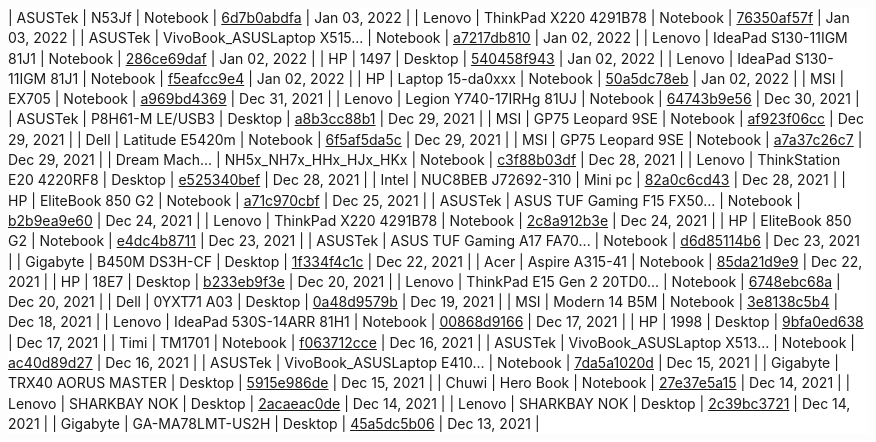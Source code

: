 | ASUSTek       | N53Jf                       | Notebook    | [6d7b0abdfa](https://linux-hardware.org/?probe=6d7b0abdfa) | Jan 03, 2022 |
| Lenovo        | ThinkPad X220 4291B78       | Notebook    | [76350af57f](https://linux-hardware.org/?probe=76350af57f) | Jan 03, 2022 |
| ASUSTek       | VivoBook_ASUSLaptop X515... | Notebook    | [a7217db810](https://linux-hardware.org/?probe=a7217db810) | Jan 02, 2022 |
| Lenovo        | IdeaPad S130-11IGM 81J1     | Notebook    | [286ce69daf](https://linux-hardware.org/?probe=286ce69daf) | Jan 02, 2022 |
| HP            | 1497                        | Desktop     | [540458f943](https://linux-hardware.org/?probe=540458f943) | Jan 02, 2022 |
| Lenovo        | IdeaPad S130-11IGM 81J1     | Notebook    | [f5eafcc9e4](https://linux-hardware.org/?probe=f5eafcc9e4) | Jan 02, 2022 |
| HP            | Laptop 15-da0xxx            | Notebook    | [50a5dc78eb](https://linux-hardware.org/?probe=50a5dc78eb) | Jan 02, 2022 |
| MSI           | EX705                       | Notebook    | [a969bd4369](https://linux-hardware.org/?probe=a969bd4369) | Dec 31, 2021 |
| Lenovo        | Legion Y740-17IRHg 81UJ     | Notebook    | [64743b9e56](https://linux-hardware.org/?probe=64743b9e56) | Dec 30, 2021 |
| ASUSTek       | P8H61-M LE/USB3             | Desktop     | [a8b3cc88b1](https://linux-hardware.org/?probe=a8b3cc88b1) | Dec 29, 2021 |
| MSI           | GP75 Leopard 9SE            | Notebook    | [af923f06cc](https://linux-hardware.org/?probe=af923f06cc) | Dec 29, 2021 |
| Dell          | Latitude E5420m             | Notebook    | [6f5af5da5c](https://linux-hardware.org/?probe=6f5af5da5c) | Dec 29, 2021 |
| MSI           | GP75 Leopard 9SE            | Notebook    | [a7a37c26c7](https://linux-hardware.org/?probe=a7a37c26c7) | Dec 29, 2021 |
| Dream Mach... | NH5x_NH7x_HHx_HJx_HKx       | Notebook    | [c3f88b03df](https://linux-hardware.org/?probe=c3f88b03df) | Dec 28, 2021 |
| Lenovo        | ThinkStation E20 4220RF8    | Desktop     | [e525340bef](https://linux-hardware.org/?probe=e525340bef) | Dec 28, 2021 |
| Intel         | NUC8BEB J72692-310          | Mini pc     | [82a0c6cd43](https://linux-hardware.org/?probe=82a0c6cd43) | Dec 28, 2021 |
| HP            | EliteBook 850 G2            | Notebook    | [a71c970cbf](https://linux-hardware.org/?probe=a71c970cbf) | Dec 25, 2021 |
| ASUSTek       | ASUS TUF Gaming F15 FX50... | Notebook    | [b2b9ea9e60](https://linux-hardware.org/?probe=b2b9ea9e60) | Dec 24, 2021 |
| Lenovo        | ThinkPad X220 4291B78       | Notebook    | [2c8a912b3e](https://linux-hardware.org/?probe=2c8a912b3e) | Dec 24, 2021 |
| HP            | EliteBook 850 G2            | Notebook    | [e4dc4b8711](https://linux-hardware.org/?probe=e4dc4b8711) | Dec 23, 2021 |
| ASUSTek       | ASUS TUF Gaming A17 FA70... | Notebook    | [d6d85114b6](https://linux-hardware.org/?probe=d6d85114b6) | Dec 23, 2021 |
| Gigabyte      | B450M DS3H-CF               | Desktop     | [1f334f4c1c](https://linux-hardware.org/?probe=1f334f4c1c) | Dec 22, 2021 |
| Acer          | Aspire A315-41              | Notebook    | [85da21d9e9](https://linux-hardware.org/?probe=85da21d9e9) | Dec 22, 2021 |
| HP            | 18E7                        | Desktop     | [b233eb9f3e](https://linux-hardware.org/?probe=b233eb9f3e) | Dec 20, 2021 |
| Lenovo        | ThinkPad E15 Gen 2 20TD0... | Notebook    | [6748ebc68a](https://linux-hardware.org/?probe=6748ebc68a) | Dec 20, 2021 |
| Dell          | 0YXT71 A03                  | Desktop     | [0a48d9579b](https://linux-hardware.org/?probe=0a48d9579b) | Dec 19, 2021 |
| MSI           | Modern 14 B5M               | Notebook    | [3e8138c5b4](https://linux-hardware.org/?probe=3e8138c5b4) | Dec 18, 2021 |
| Lenovo        | IdeaPad 530S-14ARR 81H1     | Notebook    | [00868d9166](https://linux-hardware.org/?probe=00868d9166) | Dec 17, 2021 |
| HP            | 1998                        | Desktop     | [9bfa0ed638](https://linux-hardware.org/?probe=9bfa0ed638) | Dec 17, 2021 |
| Timi          | TM1701                      | Notebook    | [f063712cce](https://linux-hardware.org/?probe=f063712cce) | Dec 16, 2021 |
| ASUSTek       | VivoBook_ASUSLaptop X513... | Notebook    | [ac40d89d27](https://linux-hardware.org/?probe=ac40d89d27) | Dec 16, 2021 |
| ASUSTek       | VivoBook_ASUSLaptop E410... | Notebook    | [7da5a1020d](https://linux-hardware.org/?probe=7da5a1020d) | Dec 15, 2021 |
| Gigabyte      | TRX40 AORUS MASTER          | Desktop     | [5915e986de](https://linux-hardware.org/?probe=5915e986de) | Dec 15, 2021 |
| Chuwi         | Hero Book                   | Notebook    | [27e37e5a15](https://linux-hardware.org/?probe=27e37e5a15) | Dec 14, 2021 |
| Lenovo        | SHARKBAY NOK                | Desktop     | [2acaeac0de](https://linux-hardware.org/?probe=2acaeac0de) | Dec 14, 2021 |
| Lenovo        | SHARKBAY NOK                | Desktop     | [2c39bc3721](https://linux-hardware.org/?probe=2c39bc3721) | Dec 14, 2021 |
| Gigabyte      | GA-MA78LMT-US2H             | Desktop     | [45a5dc5b06](https://linux-hardware.org/?probe=45a5dc5b06) | Dec 13, 2021 |